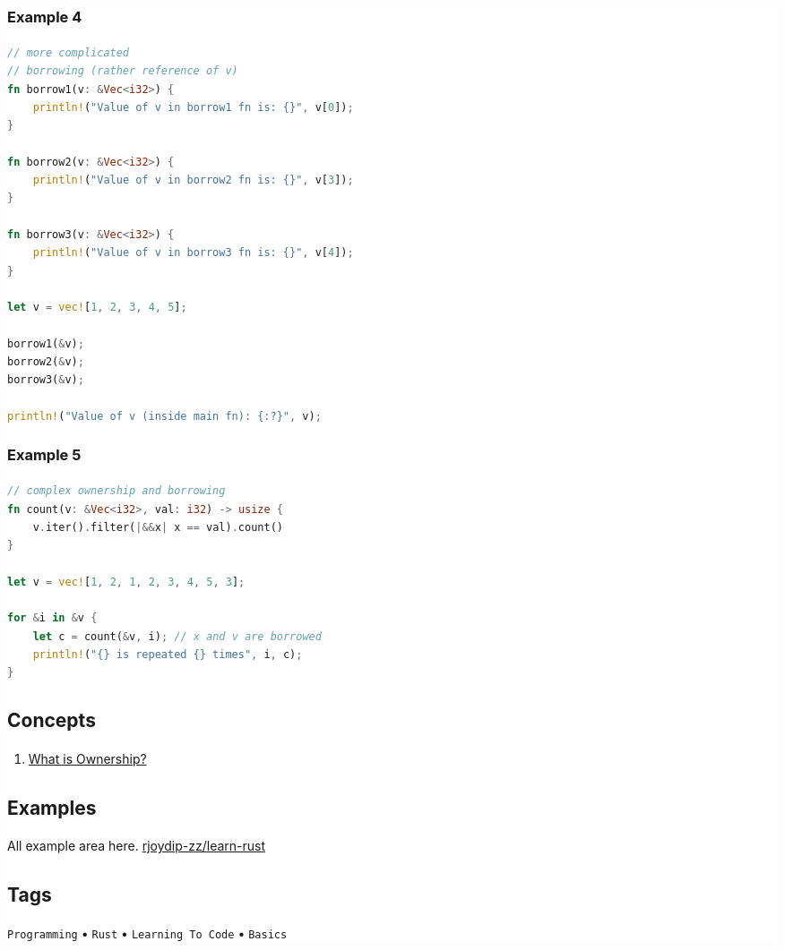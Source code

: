 ### Example 4

```rust
// more complicated
// borrowing (rather reference of v)
fn borrow1(v: &Vec<i32>) {
    println!("Value of v in borrow1 fn is: {}", v[0]);
}

fn borrow2(v: &Vec<i32>) {
    println!("Value of v in borrow2 fn is: {}", v[3]);
}

fn borrow3(v: &Vec<i32>) {
    println!("Value of v in borrow3 fn is: {}", v[4]);
}

let v = vec![1, 2, 3, 4, 5];

borrow1(&v);
borrow2(&v);
borrow3(&v);

println!("Value of v (inside main fn): {:?}", v);
```

### Example 5

```rust
// complex ownership and borrowing
fn count(v: &Vec<i32>, val: i32) -> usize {
    v.iter().filter(|&&x| x == val).count()
}

let v = vec![1, 2, 1, 2, 3, 4, 5, 3];

for &i in &v {
    let c = count(&v, i); // x and v are borrowed
    println!("{} is repeated {} times", i, c);
}
```

## Concepts

1. [What is Ownership?](https://doc.rust-lang.org/book/second-edition/ch04-01-what-is-ownership.html#what-is-ownership)

## Examples

All example area here. [rjoydip-zz/learn-rust](https://github.com/rjoydip-zz/learn-rust/tree/master/examples)

## Tags

`Programming` • `Rust` • `Learning To Code` • `Basics`
